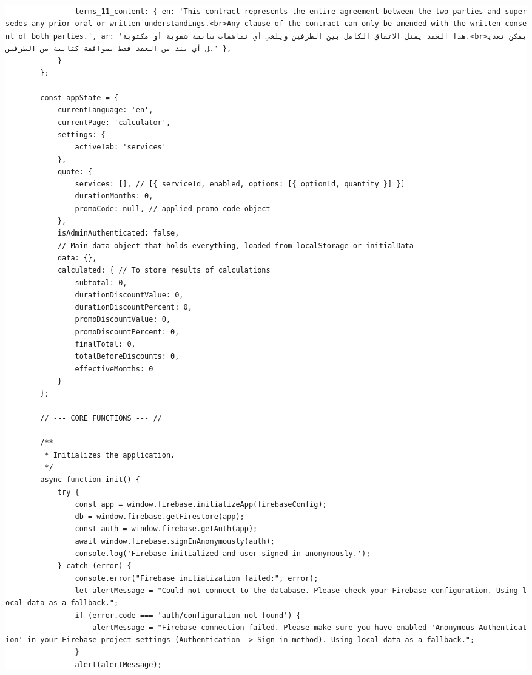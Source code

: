                     terms_11_content: { en: 'This contract represents the entire agreement between the two parties and supersedes any prior oral or written understandings.<br>Any clause of the contract can only be amended with the written consent of both parties.', ar: 'هذا العقد يمثل الاتفاق الكامل بين الطرفين ويلغي أي تفاهمات سابقة شفوية أو مكتوبة.<br>يمكن تعديل أي بند من العقد فقط بموافقة كتابية من الطرفين.' },
                }
            };

            const appState = {
                currentLanguage: 'en',
                currentPage: 'calculator',
                settings: {
                    activeTab: 'services'
                },
                quote: {
                    services: [], // [{ serviceId, enabled, options: [{ optionId, quantity }] }]
                    durationMonths: 0,
                    promoCode: null, // applied promo code object
                },
                isAdminAuthenticated: false,
                // Main data object that holds everything, loaded from localStorage or initialData
                data: {},
                calculated: { // To store results of calculations
                    subtotal: 0,
                    durationDiscountValue: 0,
                    durationDiscountPercent: 0,
                    promoDiscountValue: 0,
                    promoDiscountPercent: 0,
                    finalTotal: 0,
                    totalBeforeDiscounts: 0,
                    effectiveMonths: 0
                }
            };

            // --- CORE FUNCTIONS --- //

            /**
             * Initializes the application.
             */
            async function init() {
                try {
                    const app = window.firebase.initializeApp(firebaseConfig);
                    db = window.firebase.getFirestore(app);
                    const auth = window.firebase.getAuth(app);
                    await window.firebase.signInAnonymously(auth);
                    console.log('Firebase initialized and user signed in anonymously.');
                } catch (error) {
                    console.error("Firebase initialization failed:", error);
                    let alertMessage = "Could not connect to the database. Please check your Firebase configuration. Using local data as a fallback.";
                    if (error.code === 'auth/configuration-not-found') {
                        alertMessage = "Firebase connection failed. Please make sure you have enabled 'Anonymous Authentication' in your Firebase project settings (Authentication -> Sign-in method). Using local data as a fallback.";
                    }
                    alert(alertMessage);
